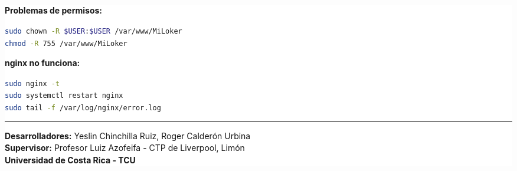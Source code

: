 **Problemas de permisos:**
```bash
sudo chown -R $USER:$USER /var/www/MiLoker
chmod -R 755 /var/www/MiLoker
```

**nginx no funciona:**
```bash
sudo nginx -t
sudo systemctl restart nginx
sudo tail -f /var/log/nginx/error.log
```

---

**Desarrolladores:** Yeslin Chinchilla Ruiz, Roger Calderón Urbina  
**Supervisor:** Profesor Luiz Azofeifa - CTP de Liverpool, Limón  
**Universidad de Costa Rica - TCU**
